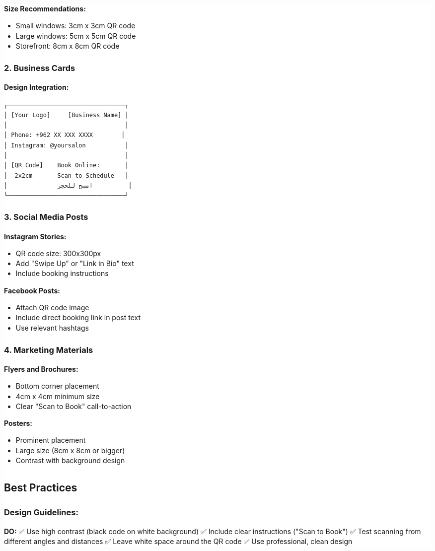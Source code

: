 **Size Recommendations:**
- Small windows: 3cm x 3cm QR code
- Large windows: 5cm x 5cm QR code
- Storefront: 8cm x 8cm QR code

### 2. Business Cards

**Design Integration:**
```
┌─────────────────────────────────┐
│ [Your Logo]     [Business Name] │
│                                 │
│ Phone: +962 XX XXX XXXX        │
│ Instagram: @yoursalon           │
│                                 │
│ [QR Code]    Book Online:       │
│  2x2cm       Scan to Schedule   │
│              امسح للحجز          │
└─────────────────────────────────┘
```

### 3. Social Media Posts

**Instagram Stories:**
- QR code size: 300x300px
- Add "Swipe Up" or "Link in Bio" text
- Include booking instructions

**Facebook Posts:**
- Attach QR code image
- Include direct booking link in post text
- Use relevant hashtags

### 4. Marketing Materials

**Flyers and Brochures:**
- Bottom corner placement
- 4cm x 4cm minimum size
- Clear "Scan to Book" call-to-action

**Posters:**
- Prominent placement
- Large size (8cm x 8cm or bigger)
- Contrast with background design

## Best Practices

### Design Guidelines:

**DO:**
✅ Use high contrast (black code on white background)
✅ Include clear instructions ("Scan to Book")
✅ Test scanning from different angles and distances
✅ Leave white space around the QR code
✅ Use professional, clean design
